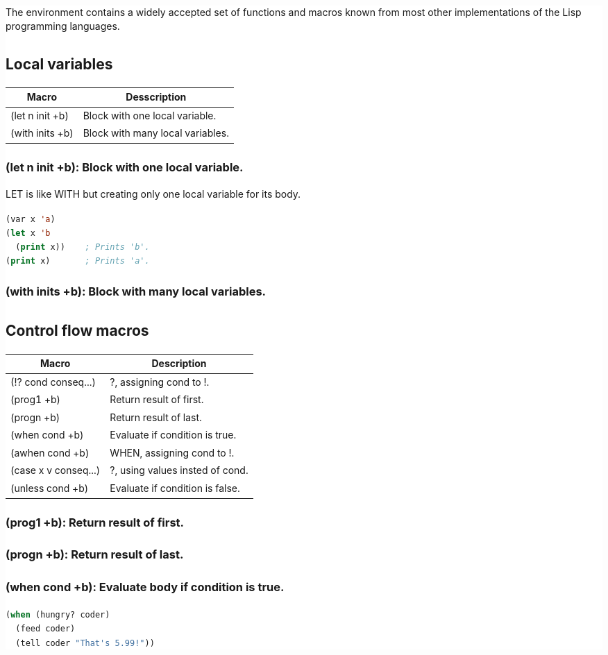 The environment contains a widely accepted set of functions and macros
known from most other implementations of the Lisp programming languages.

## Local variables

| Macro           | Desscription                        |
|--------------------|-------------------------------------|
| (let n init +b)    | Block with one local variable.
| (with inits +b)    | Block with many local variables.

### (let n init +b): Block with one local variable.

LET is like WITH but creating only one local variable for its body.

~~~lisp
(var x 'a)
(let x 'b
  (print x))    ; Prints 'b'.
(print x)       ; Prints 'a'.
~~~

### (with inits +b): Block with many local variables.

## Control flow macros

| Macro                | Description                      |
|----------------------|----------------------------------|
| (!? cond conseq...)  | ?, assigning cond to !.          |
| (prog1 +b)           | Return result of first.          |
| (progn +b)           | Return result of last.           |
| (when cond +b)       | Evaluate if condition is true.   |
| (awhen cond +b)      | WHEN, assigning cond to !.       |
| (case x v conseq...) | ?, using values insted of cond.  |
| (unless cond +b)     | Evaluate if condition is false.  |

### (prog1 +b): Return result of first.

### (progn +b): Return result of last.

### (when cond +b): Evaluate body if condition is true.

~~~lisp
(when (hungry? coder)
  (feed coder)
  (tell coder "That's 5.99!"))
~~~
